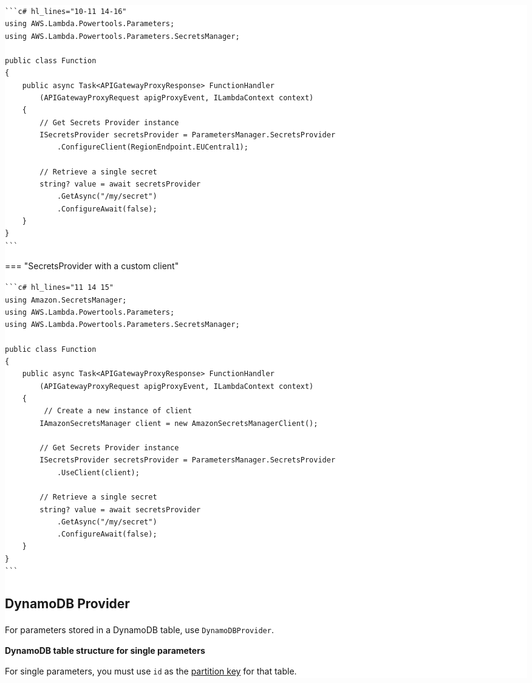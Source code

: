     ```c# hl_lines="10-11 14-16"
    using AWS.Lambda.Powertools.Parameters;
    using AWS.Lambda.Powertools.Parameters.SecretsManager;

    public class Function
    {
        public async Task<APIGatewayProxyResponse> FunctionHandler
            (APIGatewayProxyRequest apigProxyEvent, ILambdaContext context)
        {
            // Get Secrets Provider instance
            ISecretsProvider secretsProvider = ParametersManager.SecretsProvider
                .ConfigureClient(RegionEndpoint.EUCentral1);
                
            // Retrieve a single secret
            string? value = await secretsProvider
                .GetAsync("/my/secret")
                .ConfigureAwait(false);
        }
    }
    ```

=== "SecretsProvider with a custom client"

    ```c# hl_lines="11 14 15"
    using Amazon.SecretsManager;
    using AWS.Lambda.Powertools.Parameters;
    using AWS.Lambda.Powertools.Parameters.SecretsManager;

    public class Function
    {
        public async Task<APIGatewayProxyResponse> FunctionHandler
            (APIGatewayProxyRequest apigProxyEvent, ILambdaContext context)
        {
             // Create a new instance of client
            IAmazonSecretsManager client = new AmazonSecretsManagerClient(); 

            // Get Secrets Provider instance
            ISecretsProvider secretsProvider = ParametersManager.SecretsProvider
                .UseClient(client);
                
            // Retrieve a single secret
            string? value = await secretsProvider
                .GetAsync("/my/secret")
                .ConfigureAwait(false);
        }
    }
    ```

## DynamoDB Provider

For parameters stored in a DynamoDB table, use `DynamoDBProvider`.

**DynamoDB table structure for single parameters**

For single parameters, you must use `id` as the [partition key](https://docs.aws.amazon.com/amazondynamodb/latest/developerguide/HowItWorks.CoreComponents.html#HowItWorks.CoreComponents.PrimaryKey) for that table.
